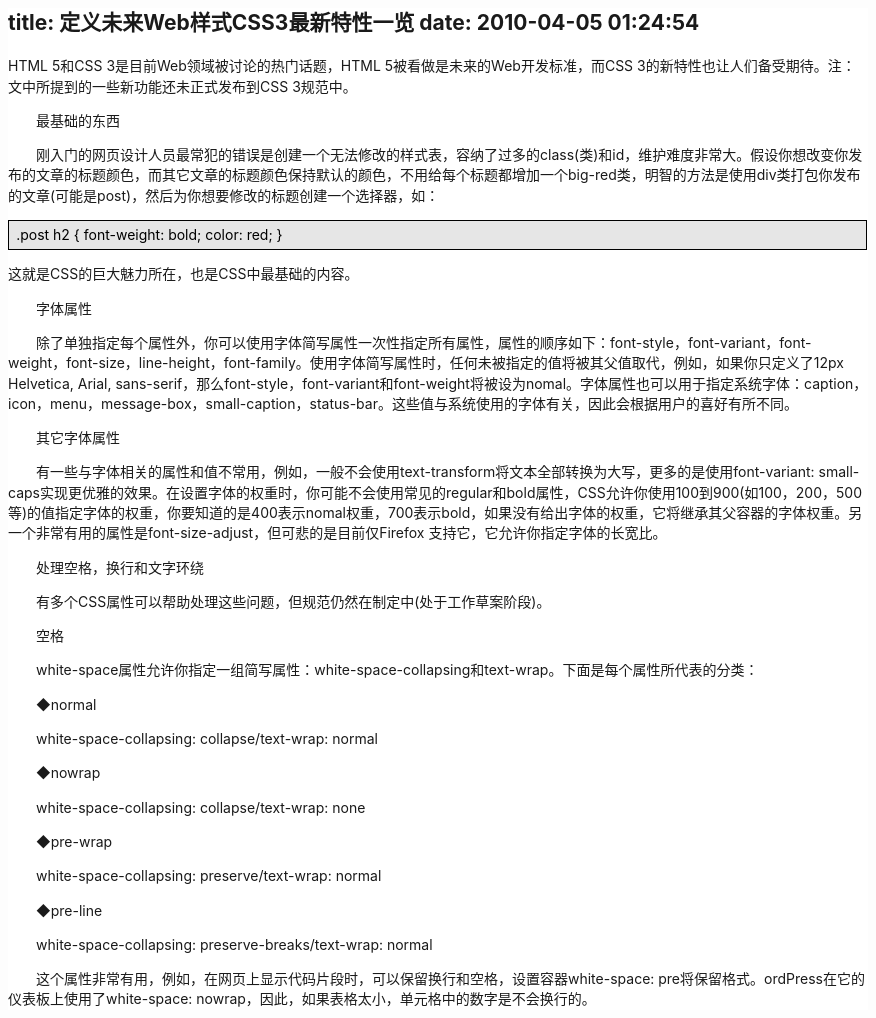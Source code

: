title: 定义未来Web样式CSS3最新特性一览
date: 2010-04-05 01:24:54
---

<p>
	HTML 5和CSS 3是目前Web领域被讨论的热门话题，HTML 5被看做是未来的Web开发标准，而CSS 3的新特性也让人们备受期待。注：文中所提到的一些新功能还未正式发布到CSS 3规范中。</p>
<p>
	　　最基础的东西</p>
<p>
	　　刚入门的网页设计人员最常犯的错误是创建一个无法修改的样式表，容纳了过多的class(类)和id，维护难度非常大。假设你想改变你发布的文章的标题颜色，而其它文章的标题颜色保持默认的颜色，不用给每个标题都增加一个big-red类，明智的方法是使用div类打包你发布的文章(可能是post)，然后为你想要修改的标题创建一个选择器，如：　　&nbsp;</p>
<div style="border-bottom: windowtext 0.5pt solid; border-left: windowtext 0.5pt solid; padding-bottom: 4px; padding-left: 5.4pt; width: 98%; padding-right: 5.4pt; background: #e6e6e6; word-break: break-all; border-top: windowtext 0.5pt solid; border-right: windowtext 0.5pt solid; padding-top: 4px">
	<div>
		<!--<br /><br />Code highlighting produced by Actipro CodeHighlighter (freeware)<br />http://www.CodeHighlighter.com/<br /><br />--><span style="color: #000000">.post h2 { font</span><span style="color: #000000">-</span><span style="color: #000000">weight: bold; color: red; }</span></div>
</div>
<p>
	这就是CSS的巨大魅力所在，也是CSS中最基础的内容。</p>
<p>
	　　字体属性</p>
<p>
	　　除了单独指定每个属性外，你可以使用字体简写属性一次性指定所有属性，属性的顺序如下：font-style，font-variant，font-weight，font-size，line-height，font-family。使用字体简写属性时，任何未被指定的值将被其父值取代，例如，如果你只定义了12px Helvetica, Arial, sans-serif，那么font-style，font-variant和font-weight将被设为nomal。字体属性也可以用于指定系统字体：caption，icon，menu，message-box，small-caption，status-bar。这些值与系统使用的字体有关，因此会根据用户的喜好有所不同。</p>
<p>
	　　其它字体属性</p>
<p>
	　　有一些与字体相关的属性和值不常用，例如，一般不会使用text-transform将文本全部转换为大写，更多的是使用font-variant: small-caps实现更优雅的效果。在设置字体的权重时，你可能不会使用常见的regular和bold属性，CSS允许你使用100到900(如100，200，500等)的值指定字体的权重，你要知道的是400表示nomal权重，700表示bold，如果没有给出字体的权重，它将继承其父容器的字体权重。另一个非常有用的属性是font-size-adjust，但可悲的是目前仅Firefox 支持它，它允许你指定字体的长宽比。</p>
<p>
	　　处理空格，换行和文字环绕</p>
<p>
	　　有多个CSS属性可以帮助处理这些问题，但规范仍然在制定中(处于工作草案阶段)。</p>
<p>
	　　空格</p>
<p>
	　　white-space属性允许你指定一组简写属性：white-space-collapsing和text-wrap。下面是每个属性所代表的分类：</p>
<p>
	　　◆normal</p>
<p>
	　　white-space-collapsing: collapse/text-wrap: normal</p>
<p>
	　　◆nowrap</p>
<p>
	　　white-space-collapsing: collapse/text-wrap: none</p>
<p>
	　　◆pre-wrap</p>
<p>
	　　white-space-collapsing: preserve/text-wrap: normal</p>
<p>
	　　◆pre-line</p>
<p>
	　　white-space-collapsing: preserve-breaks/text-wrap: normal</p>
<p>
	　　这个属性非常有用，例如，在网页上显示代码片段时，可以保留换行和空格，设置容器white-space: pre将保留格式。ordPress在它的仪表板上使用了white-space: nowrap，因此，如果表格太小，单元格中的数字是不会换行的。</p>
<p id="img112482" style="text-align: center">